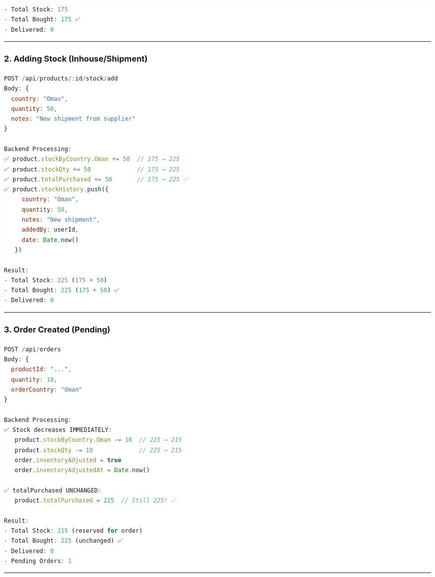 ```javascript
- Total Stock: 175
- Total Bought: 175 ✅
- Delivered: 0
```

---

### **2. Adding Stock (Inhouse/Shipment)**

```javascript
POST /api/products/:id/stock/add
Body: {
  country: "Oman",
  quantity: 50,
  notes: "New shipment from supplier"
}

Backend Processing:
✅ product.stockByCountry.Oman += 50  // 175 → 225
✅ product.stockQty += 50             // 175 → 225
✅ product.totalPurchased += 50       // 175 → 225 ✅
✅ product.stockHistory.push({
     country: "Oman",
     quantity: 50,
     notes: "New shipment",
     addedBy: userId,
     date: Date.now()
   })

Result:
- Total Stock: 225 (175 + 50)
- Total Bought: 225 (175 + 50) ✅
- Delivered: 0
```

---

### **3. Order Created (Pending)**

```javascript
POST /api/orders
Body: {
  productId: "...",
  quantity: 10,
  orderCountry: "Oman"
}

Backend Processing:
✅ Stock decreases IMMEDIATELY:
   product.stockByCountry.Oman -= 10  // 225 → 215
   product.stockQty -= 10             // 225 → 215
   order.inventoryAdjusted = true
   order.inventoryAdjustedAt = Date.now()

✅ totalPurchased UNCHANGED:
   product.totalPurchased = 225  // Still 225! ✅

Result:
- Total Stock: 215 (reserved for order)
- Total Bought: 225 (unchanged) ✅
- Delivered: 0
- Pending Orders: 1
```

---